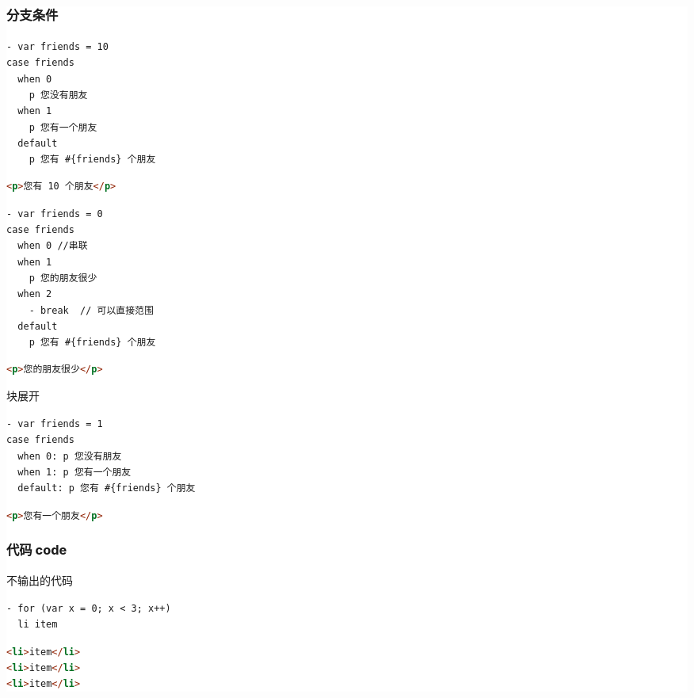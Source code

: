 ### 分支条件

```pug
- var friends = 10
case friends
  when 0
    p 您没有朋友
  when 1
    p 您有一个朋友
  default
    p 您有 #{friends} 个朋友
```
>>
```html
<p>您有 10 个朋友</p>
```

```pug
- var friends = 0
case friends
  when 0 //串联
  when 1
    p 您的朋友很少
  when 2
    - break  // 可以直接范围
  default
    p 您有 #{friends} 个朋友
```
>>
```html
<p>您的朋友很少</p>
```
块展开
```pug
- var friends = 1
case friends
  when 0: p 您没有朋友
  when 1: p 您有一个朋友
  default: p 您有 #{friends} 个朋友
```
>>
```html
<p>您有一个朋友</p>
```

### 代码 code

不输出的代码
```pug
- for (var x = 0; x < 3; x++)
  li item
```
>>
```html
<li>item</li>
<li>item</li>
<li>item</li>
```
